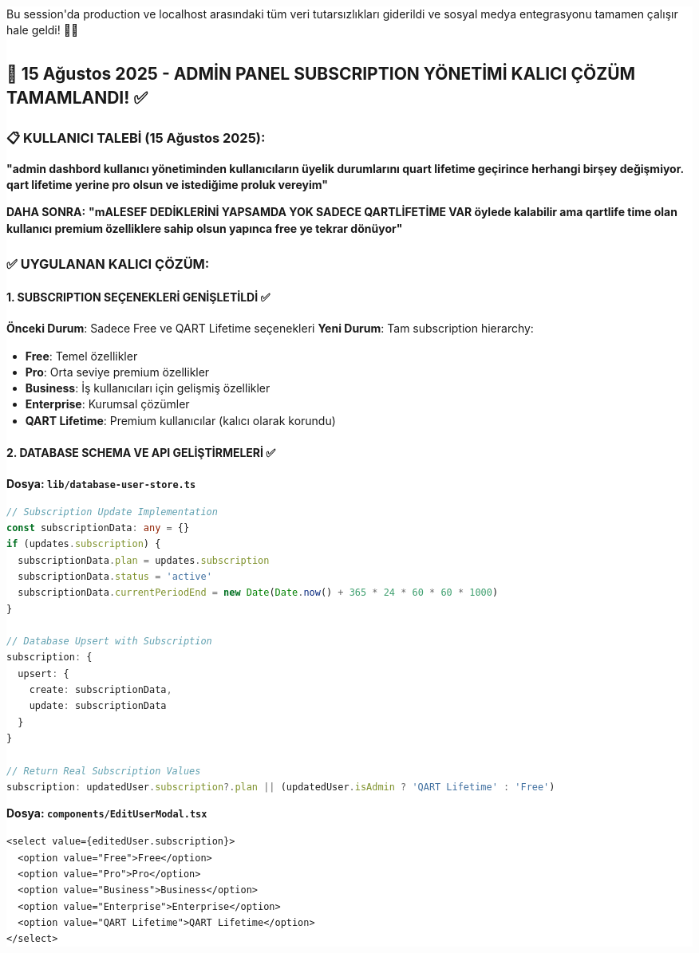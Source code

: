 Bu session'da production ve localhost arasındaki tüm veri tutarsızlıkları giderildi ve sosyal medya entegrasyonu tamamen çalışır hale geldi! 🚀🎊

## 🎯 15 Ağustos 2025 - ADMİN PANEL SUBSCRIPTION YÖNETİMİ KALICI ÇÖZÜM TAMAMLANDI! ✅

### 📋 KULLANICI TALEBİ (15 Ağustos 2025):
**"admin dashbord kullanıcı yönetiminden kullanıcıların üyelik durumlarını quart lifetime geçirince herhangi birşey değişmiyor. qart lifetime yerine pro olsun ve istediğime proluk vereyim"**

**DAHA SONRA:**
**"mALESEF DEDİKLERİNİ YAPSAMDA YOK SADECE QARTLİFETİME VAR öylede kalabilir ama qartlife time olan kullanıcı premium özelliklere sahip olsun yapınca free ye tekrar dönüyor"**

### ✅ UYGULANAN KALICI ÇÖZÜM:

#### 1. SUBSCRIPTION SEÇENEKLERİ GENİŞLETİLDİ ✅
**Önceki Durum**: Sadece Free ve QART Lifetime seçenekleri
**Yeni Durum**: Tam subscription hierarchy:
- **Free**: Temel özellikler
- **Pro**: Orta seviye premium özellikler  
- **Business**: İş kullanıcıları için gelişmiş özellikler
- **Enterprise**: Kurumsal çözümler
- **QART Lifetime**: Premium kullanıcılar (kalıcı olarak korundu)

#### 2. DATABASE SCHEMA VE API GELİŞTİRMELERİ ✅

**Dosya: `lib/database-user-store.ts`**
```typescript
// Subscription Update Implementation
const subscriptionData: any = {}
if (updates.subscription) {
  subscriptionData.plan = updates.subscription
  subscriptionData.status = 'active'
  subscriptionData.currentPeriodEnd = new Date(Date.now() + 365 * 24 * 60 * 60 * 1000)
}

// Database Upsert with Subscription
subscription: {
  upsert: {
    create: subscriptionData,
    update: subscriptionData
  }
}

// Return Real Subscription Values
subscription: updatedUser.subscription?.plan || (updatedUser.isAdmin ? 'QART Lifetime' : 'Free')
```

**Dosya: `components/EditUserModal.tsx`**
```tsx
<select value={editedUser.subscription}>
  <option value="Free">Free</option>
  <option value="Pro">Pro</option>
  <option value="Business">Business</option>
  <option value="Enterprise">Enterprise</option>
  <option value="QART Lifetime">QART Lifetime</option>
</select>
```
